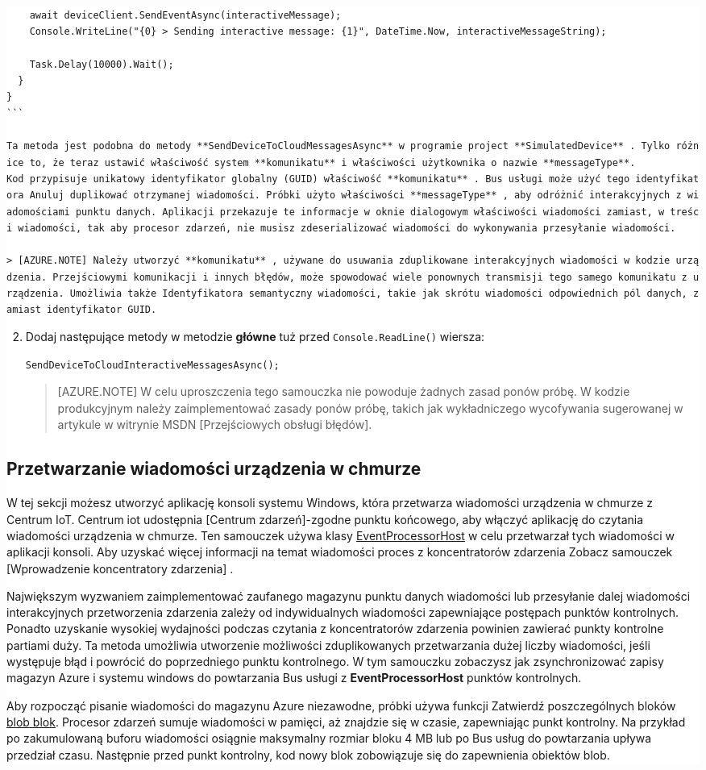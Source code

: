         await deviceClient.SendEventAsync(interactiveMessage);
        Console.WriteLine("{0} > Sending interactive message: {1}", DateTime.Now, interactiveMessageString);

        Task.Delay(10000).Wait();
      }
    }
    ```

    Ta metoda jest podobna do metody **SendDeviceToCloudMessagesAsync** w programie project **SimulatedDevice** . Tylko różnice to, że teraz ustawić właściwość system **komunikatu** i właściwości użytkownika o nazwie **messageType**.
    Kod przypisuje unikatowy identyfikator globalny (GUID) właściwość **komunikatu** . Bus usługi może użyć tego identyfikatora Anuluj duplikować otrzymanej wiadomości. Próbki użyto właściwości **messageType** , aby odróżnić interakcyjnych z wiadomościami punktu danych. Aplikacji przekazuje te informacje w oknie dialogowym właściwości wiadomości zamiast, w treści wiadomości, tak aby procesor zdarzeń, nie musisz zdeserializować wiadomości do wykonywania przesyłanie wiadomości.

    > [AZURE.NOTE] Należy utworzyć **komunikatu** , używane do usuwania zduplikowane interakcyjnych wiadomości w kodzie urządzenia. Przejściowymi komunikacji i innych błędów, może spowodować wiele ponownych transmisji tego samego komunikatu z urządzenia. Umożliwia także Identyfikatora semantyczny wiadomości, takie jak skrótu wiadomości odpowiednich pól danych, zamiast identyfikator GUID.

2. Dodaj następujące metody w metodzie **główne** tuż przed `Console.ReadLine()` wiersza:

    ````
    SendDeviceToCloudInteractiveMessagesAsync();
    ````

    > [AZURE.NOTE] W celu uproszczenia tego samouczka nie powoduje żadnych zasad ponów próbę. W kodzie produkcyjnym należy zaimplementować zasady ponów próbę, takich jak wykładniczego wycofywania sugerowanej w artykule w witrynie MSDN [Przejściowych obsługi błędów].

## <a name="process-device-to-cloud-messages"></a>Przetwarzanie wiadomości urządzenia w chmurze

W tej sekcji możesz utworzyć aplikację konsoli systemu Windows, która przetwarza wiadomości urządzenia w chmurze z Centrum IoT. Centrum iot udostępnia [Centrum zdarzeń]-zgodne punktu końcowego, aby włączyć aplikację do czytania wiadomości urządzenia w chmurze. Ten samouczek używa klasy [EventProcessorHost] w celu przetwarzał tych wiadomości w aplikacji konsoli. Aby uzyskać więcej informacji na temat wiadomości proces z koncentratorów zdarzenia Zobacz samouczek [Wprowadzenie koncentratory zdarzenia] .

Największym wyzwaniem zaimplementować zaufanego magazynu punktu danych wiadomości lub przesyłanie dalej wiadomości interakcyjnych przetworzenia zdarzenia zależy od indywidualnych wiadomości zapewniające postępach punktów kontrolnych. Ponadto uzyskanie wysokiej wydajności podczas czytania z koncentratorów zdarzenia powinien zawierać punkty kontrolne partiami duży. Ta metoda umożliwia utworzenie możliwości zduplikowanych przetwarzania dużej liczby wiadomości, jeśli występuje błąd i powrócić do poprzedniego punktu kontrolnego. W tym samouczku zobaczysz jak zsynchronizować zapisy magazyn Azure i systemu windows do powtarzania Bus usługi z **EventProcessorHost** punktów kontrolnych.

Aby rozpocząć pisanie wiadomości do magazynu Azure niezawodne, próbki używa funkcji Zatwierdź poszczególnych bloków [blob blok][Azure Block Blobs]. Procesor zdarzeń sumuje wiadomości w pamięci, aż znajdzie się w czasie, zapewniając punkt kontrolny. Na przykład po zakumulowaną buforu wiadomości osiągnie maksymalny rozmiar bloku 4 MB lub po Bus usług do powtarzania upływa przedział czasu. Następnie przed punkt kontrolny, kod nowy blok zobowiązuje się do zapewnienia obiektów blob.


[50]: ./media/iot-hub-csharp-csharp-process-d2c/run1.png
[10]: ./media/iot-hub-csharp-csharp-process-d2c/create-identity-csharp1.png
[30]: ./media/iot-hub-csharp-csharp-process-d2c/createqueue2.png
[31]: ./media/iot-hub-csharp-csharp-process-d2c/createqueue3.png
[32]: ./media/iot-hub-csharp-csharp-process-d2c/createqueue4.png
[Magazyn obiektów blob platformy Azure]: ../storage/storage-dotnet-how-to-use-blobs.md
[Factory Azure danych]: https://azure.microsoft.com/documentation/services/data-factory/
[Usługa HDInsight (Hadoop)]: https://azure.microsoft.com/documentation/services/hdinsight/
[Usługa Bus kolejki]: ../service-bus-messaging/service-bus-dotnet-get-started-with-queues.md
[Azure IoT Centrum deweloperów guide - urządzenia do chmury]: iot-hub-devguide-messaging.md
[Azure miejsca do magazynowania]: https://azure.microsoft.com/documentation/services/storage/
[Usługa Azure Bus]: https://azure.microsoft.com/documentation/services/service-bus/
[Centrum IoT przewodnik dewelopera]: iot-hub-devguide.md
[Wprowadzenie do Centrum IoT]: iot-hub-csharp-csharp-getstarted.md
[Centrum deweloperów IoT Azure]: https://azure.microsoft.com/develop/iot
[lnk-service-fabric]: https://azure.microsoft.com/documentation/services/service-fabric/
[lnk-stream-analytics]: https://azure.microsoft.com/documentation/services/stream-analytics/
[lnk-event-hubs]: https://azure.microsoft.com/documentation/services/event-hubs/
[Obsługa przejściowych błędów]: https://msdn.microsoft.com/library/hh675232.aspx
[Informacje o Azure miejsca do magazynowania]: ../storage/storage-create-storage-account.md#create-a-storage-account
[Wprowadzenie do koncentratorów zdarzenia]: ../event-hubs/event-hubs-csharp-ephcs-getstarted.md
[Azure skalowalność miejsca do magazynowania wskazówki]: ../storage/storage-scalability-targets.md
[Azure Block Blobs]: https://msdn.microsoft.com/library/azure/ee691964.aspx
[Event Hubs]: ../event-hubs/event-hubs-overview.md
[EventProcessorHost]: http://msdn.microsoft.com/library/azure/microsoft.servicebus.messaging.eventprocessorhost(v=azure.95).aspx
[Koncentratory zdarzenia programowania przewodnika]: ../event-hubs/event-hubs-programming-guide.md
[Obsługa przejściowych błędów]: https://msdn.microsoft.com/library/hh680901(v=pandp.50).aspx
[Tworzenie wielu aplikacji przy użyciu usługi Bus]: ../service-bus-messaging/service-bus-dotnet-multi-tier-app-using-service-bus-queues.md
[lnk-classic-portal]: https://manage.windowsazure.com
[lnk-c2d]: iot-hub-csharp-csharp-process-d2c.md
[lnk-suite]: https://azure.microsoft.com/documentation/suites/iot-suite/